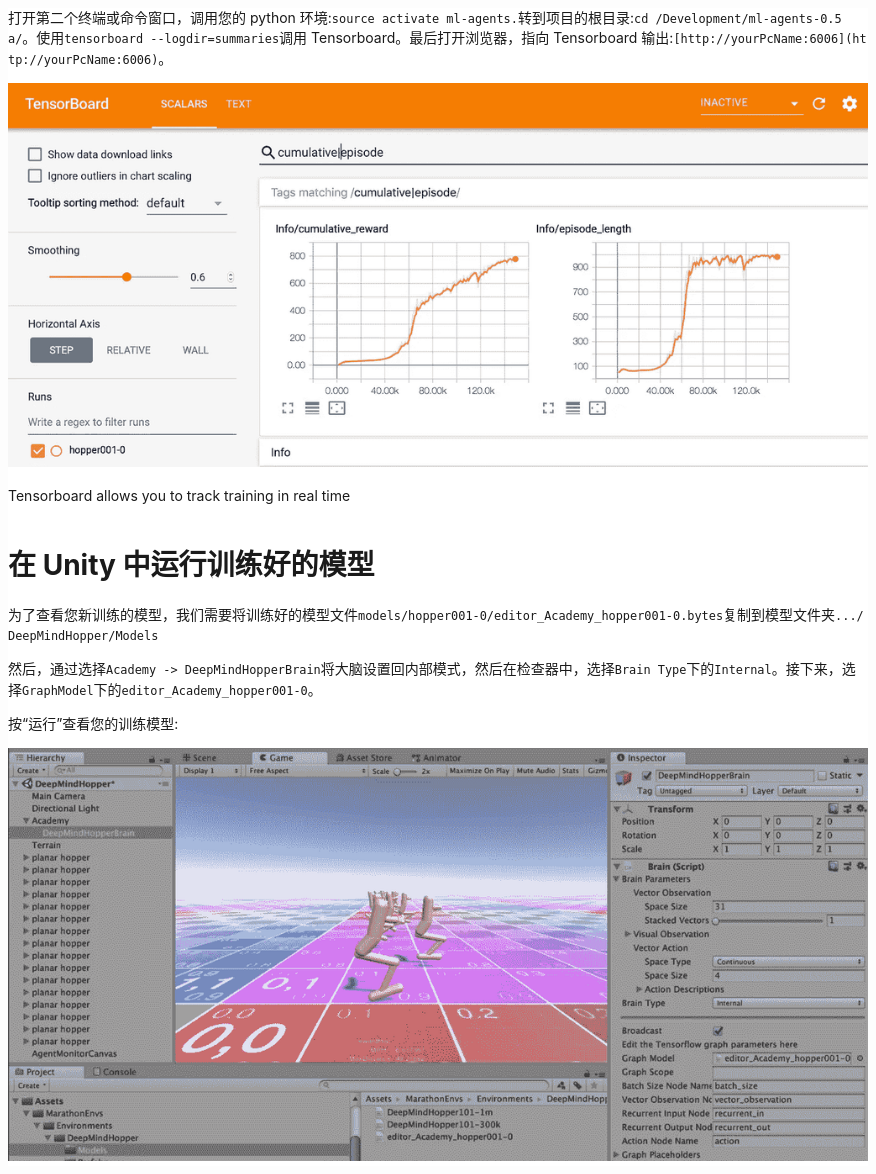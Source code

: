 打开第二个终端或命令窗口，调用您的 python 环境:`source activate ml-agents.`转到项目的根目录:`cd /Development/ml-agents-0.5a/`。使用`tensorboard --logdir=summaries`调用 Tensorboard。最后打开浏览器，指向 Tensorboard 输出:`[http://yourPcName:6006](http://yourPcName:6006)`。

![](img/c8da19c63ee25f117be94d00e782c04a.png)

Tensorboard allows you to track training in real time

# 在 Unity 中运行训练好的模型

为了查看您新训练的模型，我们需要将训练好的模型文件`models/hopper001-0/editor_Academy_hopper001-0.bytes`复制到模型文件夹`.../DeepMindHopper/Models`

然后，通过选择`Academy -> DeepMindHopperBrain`将大脑设置回内部模式，然后在检查器中，选择`Brain Type`下的`Internal`。接下来，选择`GraphModel`下的`editor_Academy_hopper001-0`。

按“运行”查看您的训练模型:

![](img/06e8e5e58498c98cdd5d42a52cfdb940.png)
